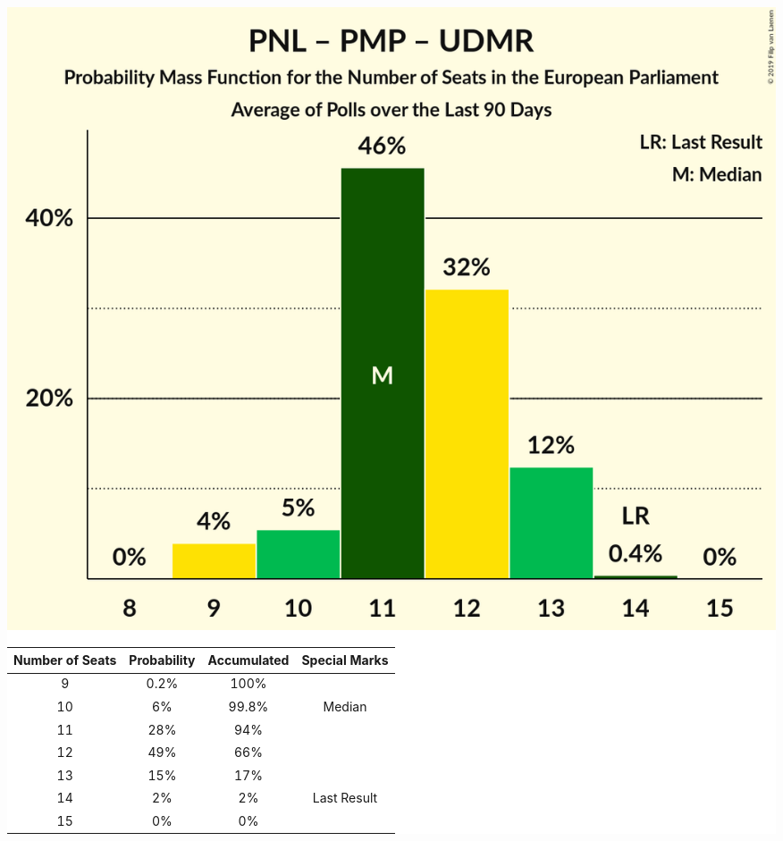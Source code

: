 ![Graph with seats probability mass function not yet produced](average-2019-09-30-coalitions-seats-pmf-pnl–pmp–udmr.png "Seats Probability Mass Function")

| Number of Seats | Probability | Accumulated | Special Marks |
|:---------------:|:-----------:|:-----------:|:-------------:|
| 9 | 0.2% | 100% |  |
| 10 | 6% | 99.8% | Median |
| 11 | 28% | 94% |  |
| 12 | 49% | 66% |  |
| 13 | 15% | 17% |  |
| 14 | 2% | 2% | Last Result |
| 15 | 0% | 0% |  |

